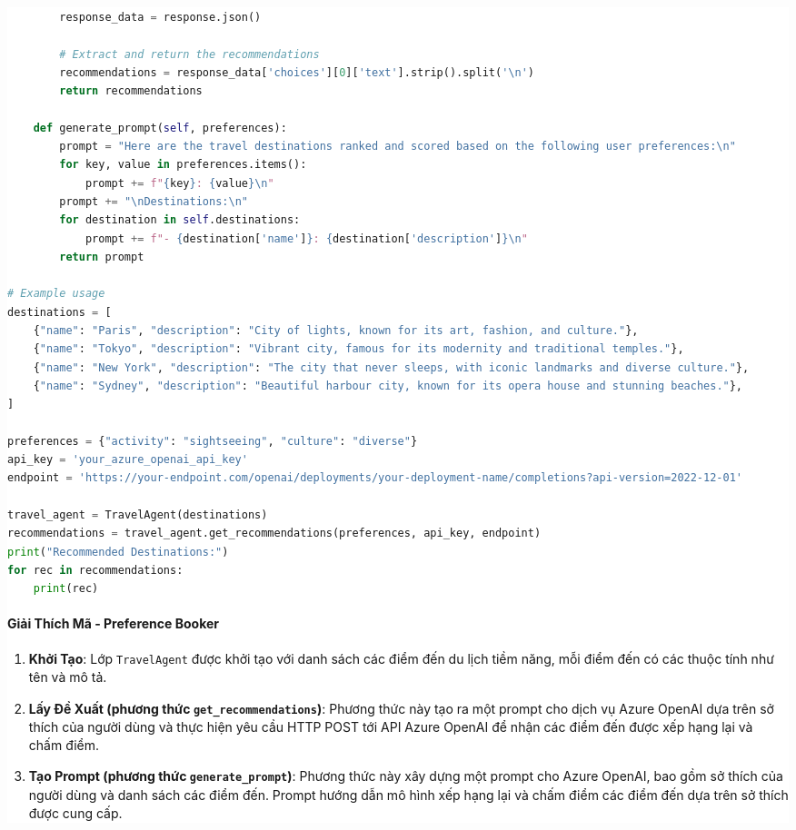 ```python
        response_data = response.json()
        
        # Extract and return the recommendations
        recommendations = response_data['choices'][0]['text'].strip().split('\n')
        return recommendations

    def generate_prompt(self, preferences):
        prompt = "Here are the travel destinations ranked and scored based on the following user preferences:\n"
        for key, value in preferences.items():
            prompt += f"{key}: {value}\n"
        prompt += "\nDestinations:\n"
        for destination in self.destinations:
            prompt += f"- {destination['name']}: {destination['description']}\n"
        return prompt

# Example usage
destinations = [
    {"name": "Paris", "description": "City of lights, known for its art, fashion, and culture."},
    {"name": "Tokyo", "description": "Vibrant city, famous for its modernity and traditional temples."},
    {"name": "New York", "description": "The city that never sleeps, with iconic landmarks and diverse culture."},
    {"name": "Sydney", "description": "Beautiful harbour city, known for its opera house and stunning beaches."},
]

preferences = {"activity": "sightseeing", "culture": "diverse"}
api_key = 'your_azure_openai_api_key'
endpoint = 'https://your-endpoint.com/openai/deployments/your-deployment-name/completions?api-version=2022-12-01'

travel_agent = TravelAgent(destinations)
recommendations = travel_agent.get_recommendations(preferences, api_key, endpoint)
print("Recommended Destinations:")
for rec in recommendations:
    print(rec)
```

#### Giải Thích Mã - Preference Booker

1. **Khởi Tạo**: Lớp `TravelAgent` được khởi tạo với danh sách các điểm đến du lịch tiềm năng, mỗi điểm đến có các thuộc tính như tên và mô tả.

2. **Lấy Đề Xuất (phương thức `get_recommendations`)**: Phương thức này tạo ra một prompt cho dịch vụ Azure OpenAI dựa trên sở thích của người dùng và thực hiện yêu cầu HTTP POST tới API Azure OpenAI để nhận các điểm đến được xếp hạng lại và chấm điểm.

3. **Tạo Prompt (phương thức `generate_prompt`)**: Phương thức này xây dựng một prompt cho Azure OpenAI, bao gồm sở thích của người dùng và danh sách các điểm đến. Prompt hướng dẫn mô hình xếp hạng lại và chấm điểm các điểm đến dựa trên sở thích được cung cấp.
